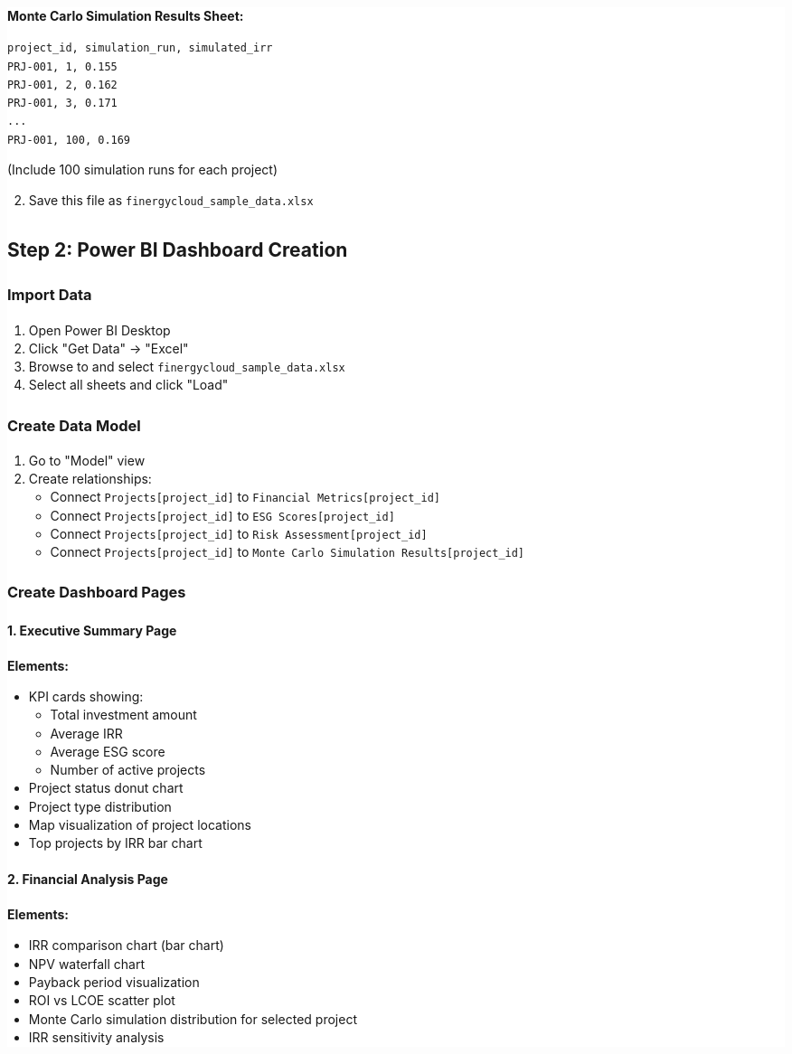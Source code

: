 **Monte Carlo Simulation Results Sheet:**
```
project_id, simulation_run, simulated_irr
PRJ-001, 1, 0.155
PRJ-001, 2, 0.162
PRJ-001, 3, 0.171
...
PRJ-001, 100, 0.169
```
(Include 100 simulation runs for each project)

2. Save this file as `finergycloud_sample_data.xlsx`

## Step 2: Power BI Dashboard Creation

### Import Data

1. Open Power BI Desktop
2. Click "Get Data" → "Excel"
3. Browse to and select `finergycloud_sample_data.xlsx`
4. Select all sheets and click "Load"

### Create Data Model

1. Go to "Model" view
2. Create relationships:
   - Connect `Projects[project_id]` to `Financial Metrics[project_id]`
   - Connect `Projects[project_id]` to `ESG Scores[project_id]`
   - Connect `Projects[project_id]` to `Risk Assessment[project_id]`
   - Connect `Projects[project_id]` to `Monte Carlo Simulation Results[project_id]`

### Create Dashboard Pages

#### 1. Executive Summary Page

**Elements:**
- KPI cards showing:
  - Total investment amount
  - Average IRR
  - Average ESG score
  - Number of active projects
- Project status donut chart
- Project type distribution
- Map visualization of project locations
- Top projects by IRR bar chart

#### 2. Financial Analysis Page

**Elements:**
- IRR comparison chart (bar chart)
- NPV waterfall chart
- Payback period visualization
- ROI vs LCOE scatter plot
- Monte Carlo simulation distribution for selected project
- IRR sensitivity analysis
